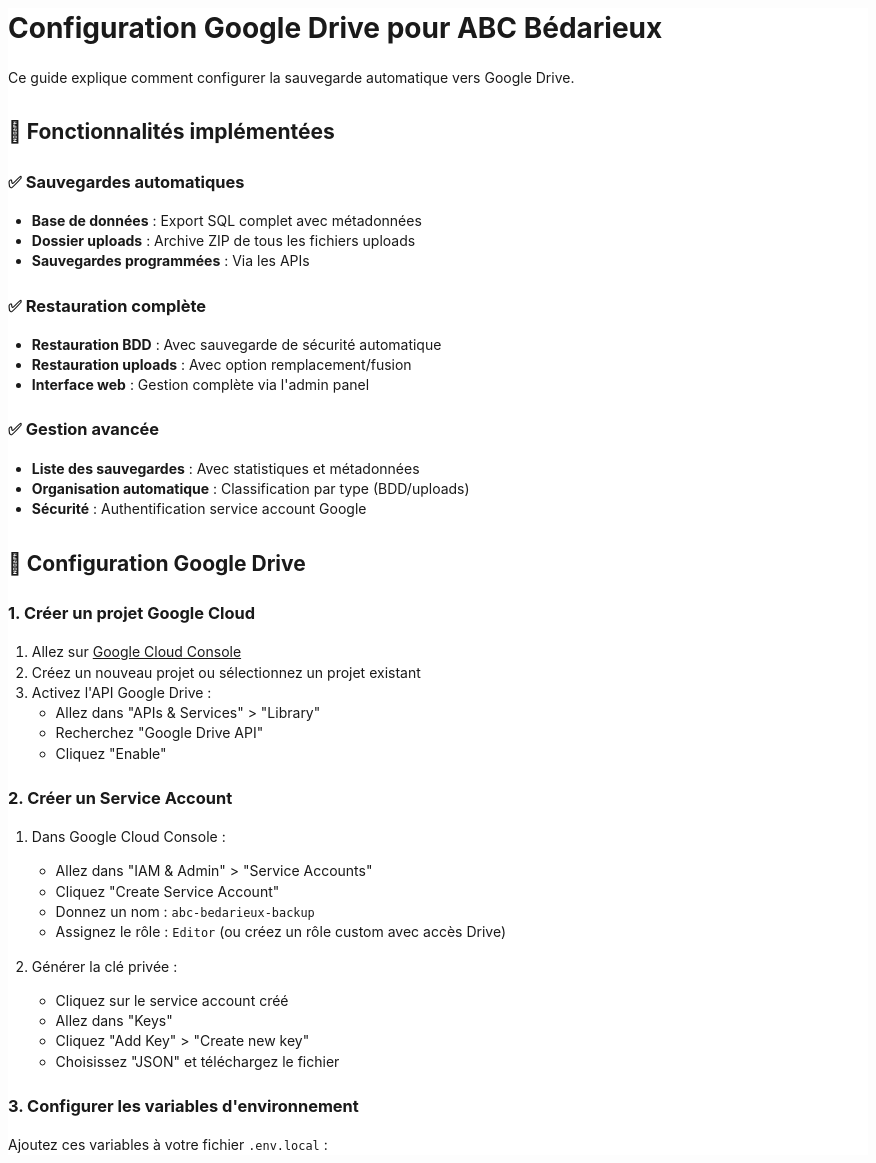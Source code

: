 # Configuration Google Drive pour ABC Bédarieux

Ce guide explique comment configurer la sauvegarde automatique vers Google Drive.

## 🚀 Fonctionnalités implémentées

### ✅ Sauvegardes automatiques
- **Base de données** : Export SQL complet avec métadonnées
- **Dossier uploads** : Archive ZIP de tous les fichiers uploads
- **Sauvegardes programmées** : Via les APIs

### ✅ Restauration complète
- **Restauration BDD** : Avec sauvegarde de sécurité automatique
- **Restauration uploads** : Avec option remplacement/fusion
- **Interface web** : Gestion complète via l'admin panel

### ✅ Gestion avancée
- **Liste des sauvegardes** : Avec statistiques et métadonnées
- **Organisation automatique** : Classification par type (BDD/uploads)
- **Sécurité** : Authentification service account Google

## 🔧 Configuration Google Drive

### 1. Créer un projet Google Cloud

1. Allez sur [Google Cloud Console](https://console.cloud.google.com/)
2. Créez un nouveau projet ou sélectionnez un projet existant
3. Activez l'API Google Drive :
   - Allez dans "APIs & Services" > "Library"
   - Recherchez "Google Drive API"
   - Cliquez "Enable"

### 2. Créer un Service Account

1. Dans Google Cloud Console :
   - Allez dans "IAM & Admin" > "Service Accounts"
   - Cliquez "Create Service Account"
   - Donnez un nom : `abc-bedarieux-backup`
   - Assignez le rôle : `Editor` (ou créez un rôle custom avec accès Drive)

2. Générer la clé privée :
   - Cliquez sur le service account créé
   - Allez dans "Keys"
   - Cliquez "Add Key" > "Create new key"
   - Choisissez "JSON" et téléchargez le fichier

### 3. Configurer les variables d'environnement

Ajoutez ces variables à votre fichier `.env.local` :
